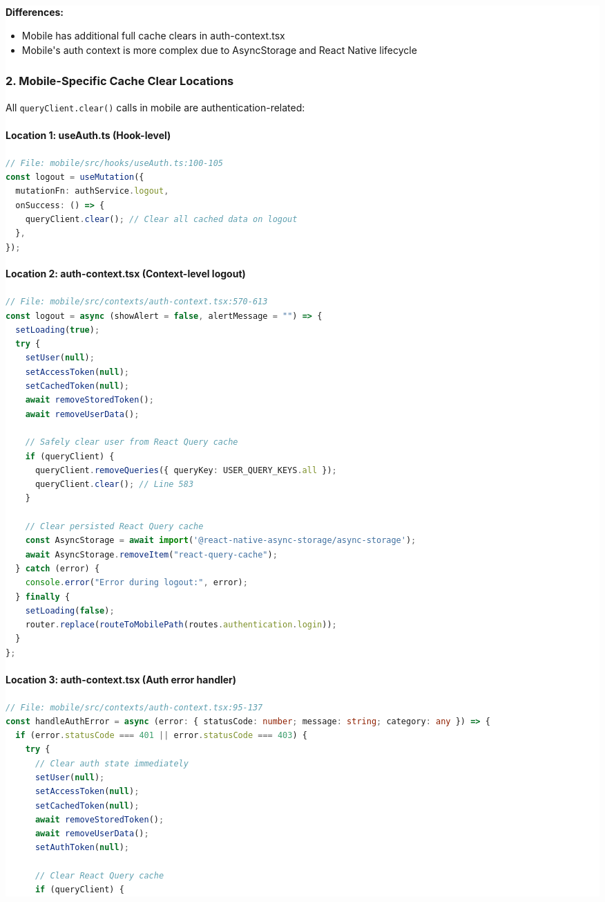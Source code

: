 **Differences:**
- Mobile has additional full cache clears in auth-context.tsx
- Mobile's auth context is more complex due to AsyncStorage and React Native lifecycle

### 2. Mobile-Specific Cache Clear Locations

All `queryClient.clear()` calls in mobile are authentication-related:

#### Location 1: useAuth.ts (Hook-level)
```typescript
// File: mobile/src/hooks/useAuth.ts:100-105
const logout = useMutation({
  mutationFn: authService.logout,
  onSuccess: () => {
    queryClient.clear(); // Clear all cached data on logout
  },
});
```

#### Location 2: auth-context.tsx (Context-level logout)
```typescript
// File: mobile/src/contexts/auth-context.tsx:570-613
const logout = async (showAlert = false, alertMessage = "") => {
  setLoading(true);
  try {
    setUser(null);
    setAccessToken(null);
    setCachedToken(null);
    await removeStoredToken();
    await removeUserData();

    // Safely clear user from React Query cache
    if (queryClient) {
      queryClient.removeQueries({ queryKey: USER_QUERY_KEYS.all });
      queryClient.clear(); // Line 583
    }

    // Clear persisted React Query cache
    const AsyncStorage = await import('@react-native-async-storage/async-storage');
    await AsyncStorage.removeItem("react-query-cache");
  } catch (error) {
    console.error("Error during logout:", error);
  } finally {
    setLoading(false);
    router.replace(routeToMobilePath(routes.authentication.login));
  }
};
```

#### Location 3: auth-context.tsx (Auth error handler)
```typescript
// File: mobile/src/contexts/auth-context.tsx:95-137
const handleAuthError = async (error: { statusCode: number; message: string; category: any }) => {
  if (error.statusCode === 401 || error.statusCode === 403) {
    try {
      // Clear auth state immediately
      setUser(null);
      setAccessToken(null);
      setCachedToken(null);
      await removeStoredToken();
      await removeUserData();
      setAuthToken(null);

      // Clear React Query cache
      if (queryClient) {
```